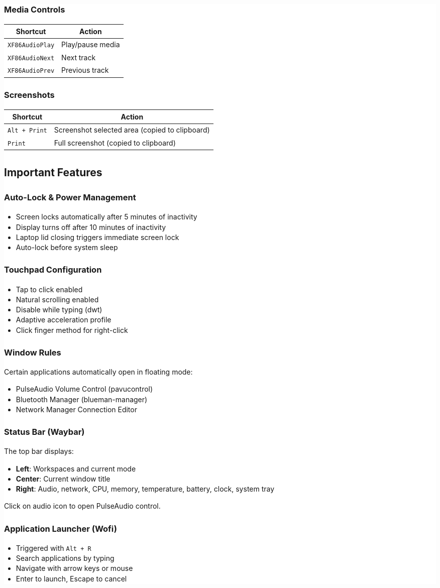 ### Media Controls
| Shortcut | Action |
|----------|--------|
| `XF86AudioPlay` | Play/pause media |
| `XF86AudioNext` | Next track |
| `XF86AudioPrev` | Previous track |

### Screenshots
| Shortcut | Action |
|----------|--------|
| `Alt + Print` | Screenshot selected area (copied to clipboard) |
| `Print` | Full screenshot (copied to clipboard) |

## Important Features

### Auto-Lock & Power Management
- Screen locks automatically after 5 minutes of inactivity
- Display turns off after 10 minutes of inactivity
- Laptop lid closing triggers immediate screen lock
- Auto-lock before system sleep

### Touchpad Configuration
- Tap to click enabled
- Natural scrolling enabled
- Disable while typing (dwt)
- Adaptive acceleration profile
- Click finger method for right-click

### Window Rules
Certain applications automatically open in floating mode:
- PulseAudio Volume Control (pavucontrol)
- Bluetooth Manager (blueman-manager)
- Network Manager Connection Editor

### Status Bar (Waybar)
The top bar displays:
- **Left**: Workspaces and current mode
- **Center**: Current window title
- **Right**: Audio, network, CPU, memory, temperature, battery, clock, system tray

Click on audio icon to open PulseAudio control.

### Application Launcher (Wofi)
- Triggered with `Alt + R`
- Search applications by typing
- Navigate with arrow keys or mouse
- Enter to launch, Escape to cancel
